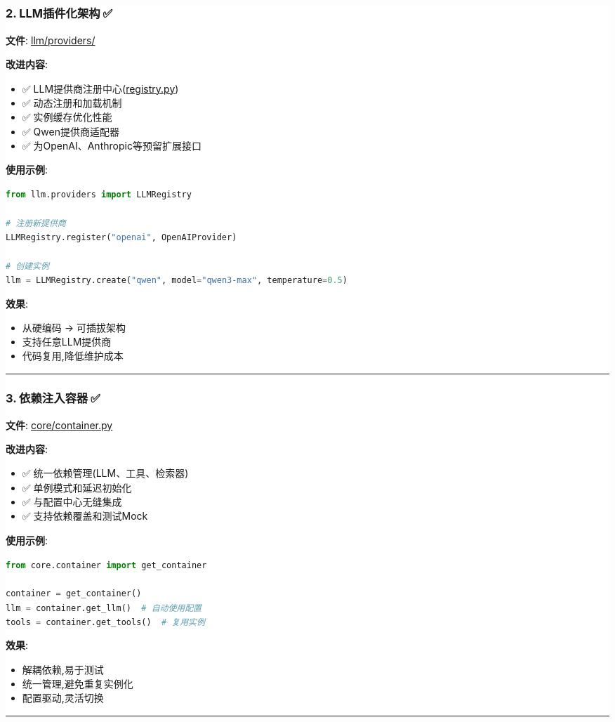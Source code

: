 ### 2. LLM插件化架构 ✅

**文件**: [llm/providers/](llm/providers/)

**改进内容**:
- ✅ LLM提供商注册中心([registry.py](llm/providers/registry.py))
- ✅ 动态注册和加载机制
- ✅ 实例缓存优化性能
- ✅ Qwen提供商适配器
- ✅ 为OpenAI、Anthropic等预留扩展接口

**使用示例**:
```python
from llm.providers import LLMRegistry

# 注册新提供商
LLMRegistry.register("openai", OpenAIProvider)

# 创建实例
llm = LLMRegistry.create("qwen", model="qwen3-max", temperature=0.5)
```

**效果**:
- 从硬编码 → 可插拔架构
- 支持任意LLM提供商
- 代码复用,降低维护成本

---

### 3. 依赖注入容器 ✅

**文件**: [core/container.py](core/container.py)

**改进内容**:
- ✅ 统一依赖管理(LLM、工具、检索器)
- ✅ 单例模式和延迟初始化
- ✅ 与配置中心无缝集成
- ✅ 支持依赖覆盖和测试Mock

**使用示例**:
```python
from core.container import get_container

container = get_container()
llm = container.get_llm()  # 自动使用配置
tools = container.get_tools()  # 复用实例
```

**效果**:
- 解耦依赖,易于测试
- 统一管理,避免重复实例化
- 配置驱动,灵活切换

---
